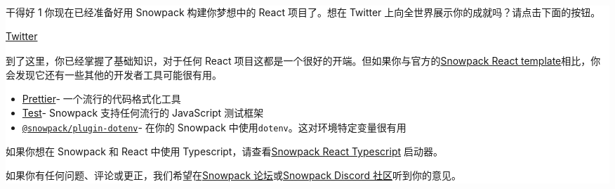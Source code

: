 干得好 1 你现在已经准备好用 Snowpack 构建你梦想中的 React 项目了。想在 Twitter 上向全世界展示你的成就吗？请点击下面的按钮。

[Twitter](https://twitter.com/share?ref_src=twsrc%5Etfw)

到了这里，你已经掌握了基础知识，对于任何 React 项目这都是一个很好的开端。但如果你与官方的[Snowpack React template](https://github.com/snowpackjs/snowpack/tree/main/create-snowpack-app/app-template-react)相比，你会发现它还有一些其他的开发者工具可能很有用。

- [Prettier](https://prettier.io/)- 一个流行的代码格式化工具
- [Test](/guides/testing)- Snowpack 支持任何流行的 JavaScript 测试框架
- [`@snowpack/plugin-dotenv`](https://github.com/snowpackjs/snowpack/tree/main/plugins/plugin-dotenv)- 在你的 Snowpack 中使用`dotenv`。这对环境特定变量很有用

如果你想在 Snowpack 和 React 中使用 Typescript，请查看[Snowpack React Typescript](https://github.com/snowpackjs/snowpack/tree/main/create-snowpack-app/app-template-react-typescript) 启动器。

如果你有任何问题、评论或更正，我们希望在[Snowpack 论坛](https://github.com/snowpackjs/snowpack/discussions)或[Snowpack Discord 社区](https://discord.gg/rS8SnRk)听到你的意见。

